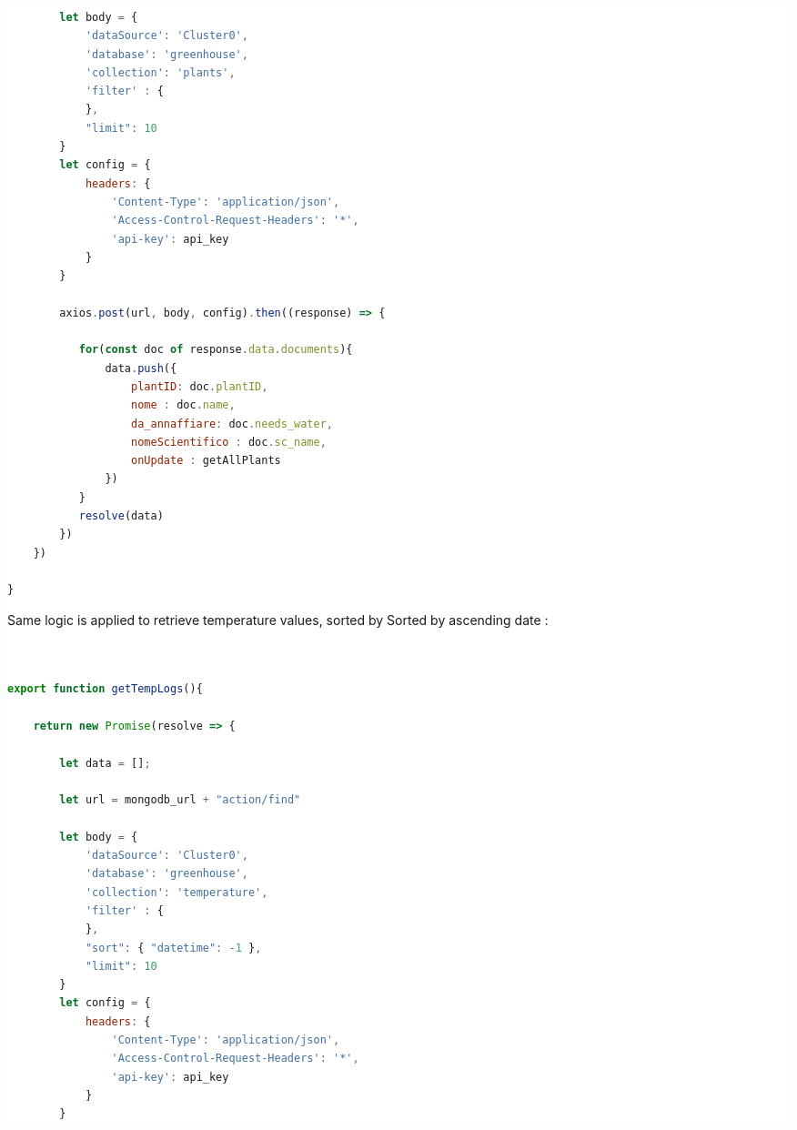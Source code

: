 ```javascript
        let body = {
            'dataSource': 'Cluster0',
            'database': 'greenhouse',
            'collection': 'plants',
            'filter' : {
            },
            "limit": 10
        }
        let config = {
            headers: {
                'Content-Type': 'application/json',
                'Access-Control-Request-Headers': '*',
                'api-key': api_key
            }
        }
    
        axios.post(url, body, config).then((response) => {
    
           for(const doc of response.data.documents){
               data.push({
                   plantID: doc.plantID,
                   nome : doc.name,
                   da_annaffiare: doc.needs_water,
                   nomeScientifico : doc.sc_name,
                   onUpdate : getAllPlants
               })
           }
           resolve(data)
        })
    })

}
```

Same logic is applied to retrieve temperature values, sorted by Sorted by ascending date : 


```javascript


export function getTempLogs(){

    return new Promise(resolve => {

        let data = [];
    
        let url = mongodb_url + "action/find"
    
        let body = {
            'dataSource': 'Cluster0',
            'database': 'greenhouse',
            'collection': 'temperature',
            'filter' : {
            },
            "sort": { "datetime": -1 },
            "limit": 10
        }
        let config = {
            headers: {
                'Content-Type': 'application/json',
                'Access-Control-Request-Headers': '*',
                'api-key': api_key
            }
        }
```